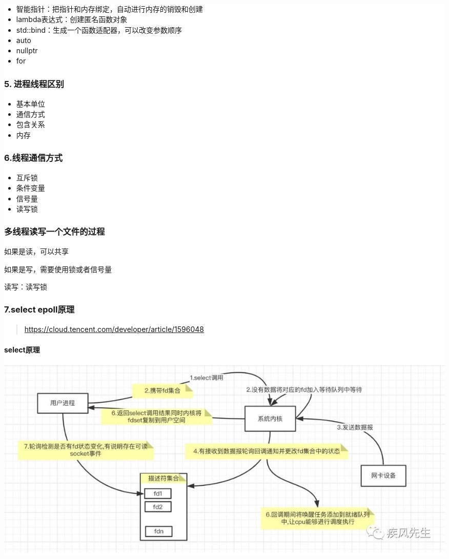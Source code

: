 - 智能指针：把指针和内存绑定，自动进行内存的销毁和创建
- lambda表达式：创建匿名函数对象
- std::bind：生成一个函数适配器，可以改变参数顺序
- auto
- nullptr
- for

###   5. 进程线程区别

- 基本单位
- 通信方式
- 包含关系
- 内存

###   6.线程通信方式

- 互斥锁
- 条件变量
- 信号量
- 读写锁

### 多线程读写一个文件的过程 

如果是读，可以共享

如果是写，需要使用锁或者信号量

读写：读写锁

###   7.select epoll原理

> https://cloud.tencent.com/developer/article/1596048
>

#### select原理

![au1fi721pk](../images/au1fi721pk.jpg)
